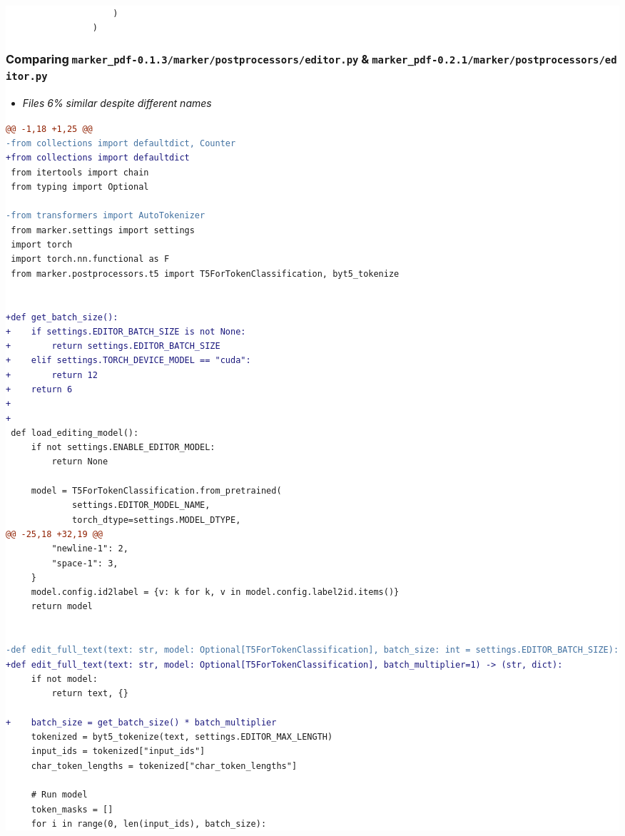 ```diff
                     )
                 )
```

### Comparing `marker_pdf-0.1.3/marker/postprocessors/editor.py` & `marker_pdf-0.2.1/marker/postprocessors/editor.py`

 * *Files 6% similar despite different names*

```diff
@@ -1,18 +1,25 @@
-from collections import defaultdict, Counter
+from collections import defaultdict
 from itertools import chain
 from typing import Optional
 
-from transformers import AutoTokenizer
 from marker.settings import settings
 import torch
 import torch.nn.functional as F
 from marker.postprocessors.t5 import T5ForTokenClassification, byt5_tokenize
 
 
+def get_batch_size():
+    if settings.EDITOR_BATCH_SIZE is not None:
+        return settings.EDITOR_BATCH_SIZE
+    elif settings.TORCH_DEVICE_MODEL == "cuda":
+        return 12
+    return 6
+
+
 def load_editing_model():
     if not settings.ENABLE_EDITOR_MODEL:
         return None
 
     model = T5ForTokenClassification.from_pretrained(
             settings.EDITOR_MODEL_NAME,
             torch_dtype=settings.MODEL_DTYPE,
@@ -25,18 +32,19 @@
         "newline-1": 2,
         "space-1": 3,
     }
     model.config.id2label = {v: k for k, v in model.config.label2id.items()}
     return model
 
 
-def edit_full_text(text: str, model: Optional[T5ForTokenClassification], batch_size: int = settings.EDITOR_BATCH_SIZE):
+def edit_full_text(text: str, model: Optional[T5ForTokenClassification], batch_multiplier=1) -> (str, dict):
     if not model:
         return text, {}
 
+    batch_size = get_batch_size() * batch_multiplier
     tokenized = byt5_tokenize(text, settings.EDITOR_MAX_LENGTH)
     input_ids = tokenized["input_ids"]
     char_token_lengths = tokenized["char_token_lengths"]
 
     # Run model
     token_masks = []
     for i in range(0, len(input_ids), batch_size):
```
